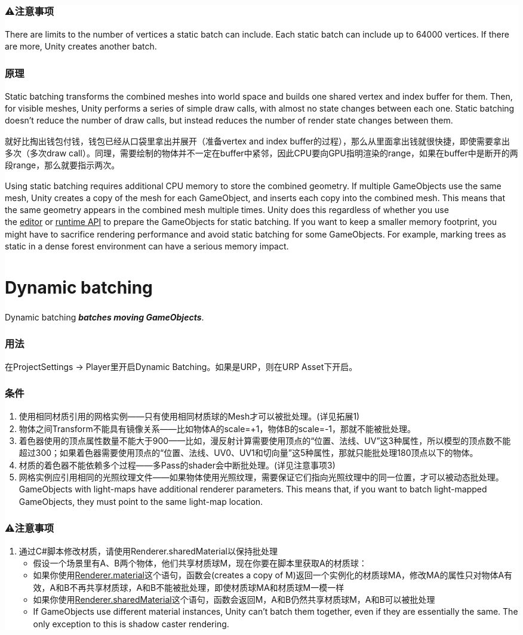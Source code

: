 ### ⚠️注意事项

There are limits to the number of vertices a static batch can include. Each static batch can include up to 64000 vertices. If there are more, Unity creates another batch.

### 原理

Static batching transforms the combined meshes into world space and builds one shared vertex and index buffer for them. Then, for visible meshes, Unity performs a series of simple draw calls, with almost no state changes between each one. Static batching doesn’t reduce the number of draw calls, but instead reduces the number of render state changes between them. 

就好比掏出钱包付钱，钱包已经从口袋里拿出并展开（准备vertex and index buffer的过程），那么从里面拿出钱就很快捷，即使需要拿出多次（多次draw call）。同理，需要绘制的物体并不一定在buffer中紧邻，因此CPU要向GPU指明渲染的range，如果在buffer中是断开的两段range，那么就要指示两次。

Using static batching requires additional CPU memory to store the combined geometry. If multiple GameObjects use the same mesh, Unity creates a copy of the mesh for each GameObject, and inserts each copy into the combined mesh. This means that the same geometry appears in the combined mesh multiple times. Unity does this regardless of whether you use the [editor](https://docs.unity3d.com/Manual/static-batching.html#editor) or [runtime API](https://docs.unity3d.com/Manual/static-batching.html#runtime) to prepare the GameObjects for static batching. If you want to keep a smaller memory footprint, you might have to sacrifice rendering performance and avoid static batching for some GameObjects. For example, marking trees as static in a dense forest environment can have a serious memory impact.


# Dynamic batching

Dynamic batching ***batches moving GameObjects***. 

### 用法

在ProjectSettings -> Player里开启Dynamic Batching。如果是URP，则在URP Asset下开启。

### 条件

1. 使用相同材质引用的网格实例——只有使用相同材质球的Mesh才可以被批处理。(详见拓展1)  
2. 物体之间Transform不能具有镜像关系——比如物体A的scale=+1，物体B的scale=-1，那就不能被批处理。  
3. 着色器使用的顶点属性数量不能大于900——比如，漫反射计算需要使用顶点的“位置、法线、UV”这3种属性，所以模型的顶点数不能超过300；如果着色器需要使用顶点的“位置、法线、UV0、UV1和切向量”这5种属性，那就只能批处理180顶点以下的物体。  
4. 材质的着色器不能依赖多个过程——多Pass的shader会中断批处理。(详见注意事项3) 
5. 网格实例应引用相同的光照纹理文件——如果物体使用光照纹理，需要保证它们指向光照纹理中的同一位置，才可以被动态批处理。GameObjects with light-maps have additional renderer parameters. This means that, if you want to batch light-mapped GameObjects, they must point to the same light-map location.

### ⚠️注意事项

1. 通过C#脚本修改材质，请使用Renderer.sharedMaterial以保持批处理
     - 假设一个场景里有A、B两个物体，他们共享材质球M，现在你要在脚本里获取A的材质球：
     - 如果你使用[Renderer.material](https://link.zhihu.com/?target=https%3A//docs.unity3d.com/ScriptReference/Renderer-material.html)这个语句，函数会(creates a copy of M)返回一个实例化的材质球MA，修改MA的属性只对物体A有效，A和B不再共享材质球，A和B不能被批处理，即使材质球MA和材质球M一模一样  
     - 如果你使用[Renderer.sharedMaterial](https://link.zhihu.com/?target=https%3A//docs.unity3d.com/2021.2/Documentation/ScriptReference/Renderer-sharedMaterial.html)这个语句，函数会返回M，A和B仍然共享材质球M，A和B可以被批处理  
     - If GameObjects use different material instances, Unity can’t batch them together, even if they are essentially the same. The only exception to this is shadow caster rendering.
     